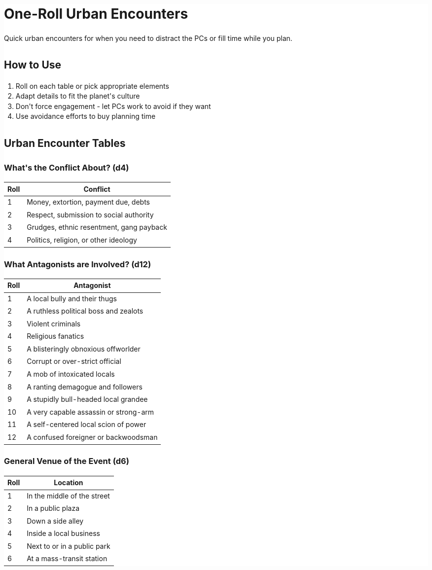 # One-Roll Urban Encounters

Quick urban encounters for when you need to distract the PCs or fill time while you plan.

## How to Use
1. Roll on each table or pick appropriate elements
2. Adapt details to fit the planet's culture
3. Don't force engagement - let PCs work to avoid if they want
4. Use avoidance efforts to buy planning time

## Urban Encounter Tables

### What's the Conflict About? (d4)
| Roll | Conflict |
|------|----------|
| 1 | Money, extortion, payment due, debts |
| 2 | Respect, submission to social authority |
| 3 | Grudges, ethnic resentment, gang payback |
| 4 | Politics, religion, or other ideology |

### What Antagonists are Involved? (d12)
| Roll | Antagonist |
|------|------------|
| 1 | A local bully and their thugs |
| 2 | A ruthless political boss and zealots |
| 3 | Violent criminals |
| 4 | Religious fanatics |
| 5 | A blisteringly obnoxious offworlder |
| 6 | Corrupt or over-strict official |
| 7 | A mob of intoxicated locals |
| 8 | A ranting demagogue and followers |
| 9 | A stupidly bull-headed local grandee |
| 10 | A very capable assassin or strong-arm |
| 11 | A self-centered local scion of power |
| 12 | A confused foreigner or backwoodsman |

### General Venue of the Event (d6)
| Roll | Location |
|------|----------|
| 1 | In the middle of the street |
| 2 | In a public plaza |
| 3 | Down a side alley |
| 4 | Inside a local business |
| 5 | Next to or in a public park |
| 6 | At a mass-transit station |
